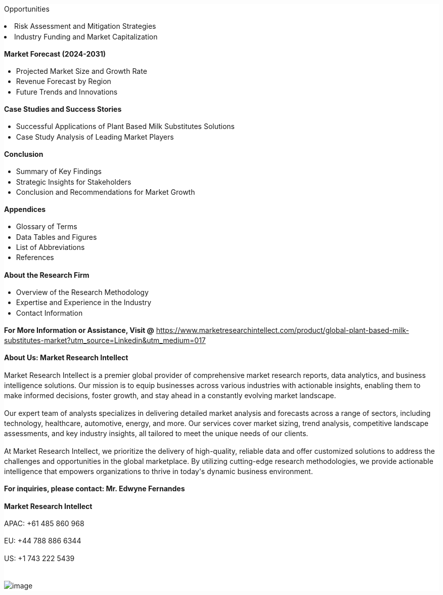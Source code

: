 Opportunities</li><li>Risk Assessment and Mitigation Strategies</li><li>Industry Funding and Market Capitalization</li></ul><p><strong>Market Forecast (2024-2031)</strong></p><ul><li>Projected Market Size and Growth Rate</li><li>Revenue Forecast by Region</li><li>Future Trends and Innovations</li></ul><p><strong>Case Studies and Success Stories</strong></p><ul><li>Successful Applications of Plant Based Milk Substitutes Solutions</li><li>Case Study Analysis of Leading Market Players</li></ul><p><strong>Conclusion</strong></p><ul><li>Summary of Key Findings</li><li>Strategic Insights for Stakeholders</li><li>Conclusion and Recommendations for Market Growth</li></ul><p><strong>Appendices</strong></p><ul><li>Glossary of Terms</li><li>Data Tables and Figures</li><li>List of Abbreviations</li><li>References</li></ul><p><strong>About the Research Firm</strong></p><ul><li>Overview of the Research Methodology</li><li>Expertise and Experience in the Industry</li><li>Contact Information</li></ul></div><div class="article-main__content" data-test-id="publishing-text-block"><p><span class="font-[700]"><strong>For More Information or Assistance, Visit @</strong>&nbsp;<a href="https://www.marketresearchintellect.com/product/global-plant-based-milk-substitutes-market?utm_source=Linkedin&utm_medium=017">https://www.marketresearchintellect.com/product/global-plant-based-milk-substitutes-market?utm_source=Linkedin&utm_medium=017</a></span></p><p><strong>About Us: Market Research Intellect</strong></p><p>Market Research Intellect is a premier global provider of comprehensive market research reports, data analytics, and business intelligence solutions. Our mission is to equip businesses across various industries with actionable insights, enabling them to make informed decisions, foster growth, and stay ahead in a constantly evolving market landscape.</p><p>Our expert team of analysts specializes in delivering detailed market analysis and forecasts across a range of sectors, including technology, healthcare, automotive, energy, and more. Our services cover market sizing, trend analysis, competitive landscape assessments, and key industry insights, all tailored to meet the unique needs of our clients.</p><p>At Market Research Intellect, we prioritize the delivery of high-quality, reliable data and offer customized solutions to address the challenges and opportunities in the global marketplace. By utilizing cutting-edge research methodologies, we provide actionable intelligence that empowers organizations to thrive in today's dynamic business environment.</p><p><strong>For inquiries, please contact: Mr. Edwyne Fernandes</strong></p><p><strong>Market Research Intellect</strong></p><p>APAC: +61 485 860 968</p><p>EU: +44 788 886 6344</p><p>US: +1 743 222 5439</p></div><div class="article-main__content" data-test-id="publishing-text-block">&nbsp;</div>
![image](https://github.com/user-attachments/assets/a9eaf651-070e-47f3-9715-b36036c7edca)
